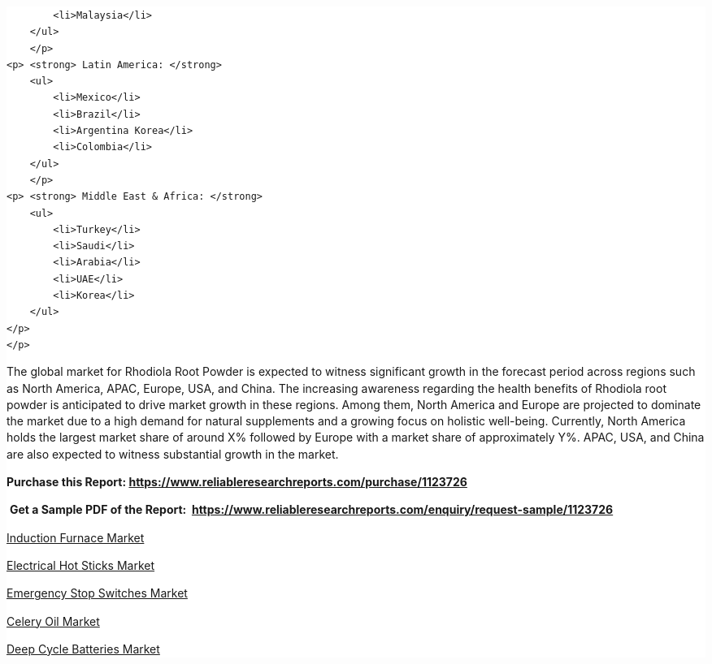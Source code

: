             <li>Malaysia</li>
        </ul>
        </p> 
    <p> <strong> Latin America: </strong>
        <ul>
            <li>Mexico</li>
            <li>Brazil</li>
            <li>Argentina Korea</li>
            <li>Colombia</li>
        </ul>
        </p> 
    <p> <strong> Middle East & Africa: </strong>
        <ul>
            <li>Turkey</li>
            <li>Saudi</li>
            <li>Arabia</li>
            <li>UAE</li>
            <li>Korea</li>
        </ul>
    </p>
    </p>
<p><p>The global market for Rhodiola Root Powder is expected to witness significant growth in the forecast period across regions such as North America, APAC, Europe, USA, and China. The increasing awareness regarding the health benefits of Rhodiola root powder is anticipated to drive market growth in these regions. Among them, North America and Europe are projected to dominate the market due to a high demand for natural supplements and a growing focus on holistic well-being. Currently, North America holds the largest market share of around X% followed by Europe with a market share of approximately Y%. APAC, USA, and China are also expected to witness substantial growth in the market.</p></p>
<p><strong>Purchase this Report: <a href="https://www.reliableresearchreports.com/purchase/1123726">https://www.reliableresearchreports.com/purchase/1123726</a></strong></p>
<p>&nbsp;<strong>Get a Sample PDF of the Report:&nbsp;&nbsp;<a href="https://www.reliableresearchreports.com/enquiry/request-sample/1123726">https://www.reliableresearchreports.com/enquiry/request-sample/1123726</a></strong></p>
<p><strong></strong></p>
<p><p><a href="https://medium.com/@marvinhug741/induction-furnace-market-the-key-to-successful-business-strategy-forecast-till-2030-f5ae6a641348">Induction Furnace Market</a></p><p><a href="https://github.com/RoccoManning/Market-Research-Report-List-2/blob/main/electrical-hot-sticks-market.md">Electrical Hot Sticks Market</a></p><p><a href="https://medium.com/@mayekuhic/emergency-stop-switches-market-trends-and-market-analysis-forecasted-for-period-2023-2030-096ee1db7974">Emergency Stop Switches Market</a></p><p><a href="https://github.com/NorbertYates/Market-Research-Report-List-2/blob/main/celery-oil-market.md">Celery Oil Market</a></p><p><a href="https://medium.com/@ginawindler1965/deep-cycle-batteries-market-share-evolution-and-market-growth-trends-2023-2030-e358c4e68655">Deep Cycle Batteries Market</a></p></p>